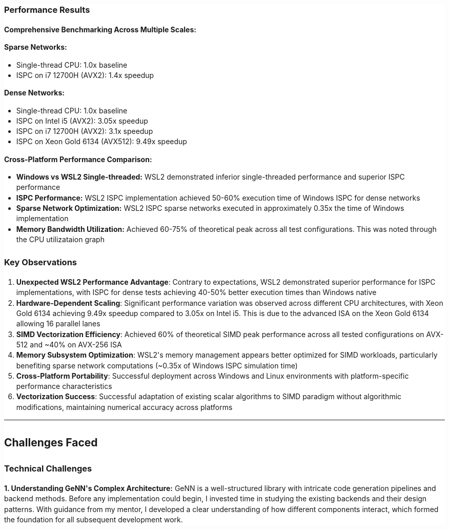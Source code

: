 ### Performance Results

**Comprehensive Benchmarking Across Multiple Scales:**

**Sparse Networks:**

- Single-thread CPU: 1.0x baseline
- ISPC on i7 12700H (AVX2): 1.4x speedup

**Dense Networks:**

- Single-thread CPU: 1.0x baseline
- ISPC on Intel i5 (AVX2): 3.05x speedup 
- ISPC on i7 12700H (AVX2): 3.1x speedup
- ISPC on Xeon Gold 6134 (AVX512): 9.49x speedup 


**Cross-Platform Performance Comparison:**

- **Windows vs WSL2 Single-threaded:** WSL2 demonstrated inferior single-threaded performance and superior ISPC performance
- **ISPC Performance:** WSL2 ISPC implementation achieved 50-60% execution time of Windows ISPC for dense networks
- **Sparse Network Optimization:** WSL2 ISPC sparse networks executed in approximately 0.35x the time of Windows implementation
- **Memory Bandwidth Utilization:** Achieved 60-75% of theoretical peak across all test configurations. This was noted through the CPU utilizataion graph

### Key Observations

1. **Unexpected WSL2 Performance Advantage**: Contrary to expectations, WSL2 demonstrated superior performance for ISPC implementations, with ISPC for dense tests achieving 40-50% better execution times than Windows native
2. **Hardware-Dependent Scaling**: Significant performance variation was observed across different CPU architectures, with Xeon Gold 6134 achieving 9.49x speedup compared to 3.05x on Intel i5. This is due to the advanced ISA on the Xeon Gold 6134 allowing 16 parallel lanes
3. **SIMD Vectorization Efficiency**: Achieved 60% of theoretical SIMD peak performance across all tested configurations on AVX-512 and ~40% on AVX-256 ISA 
4. **Memory Subsystem Optimization**: WSL2's memory management appears better optimized for SIMD workloads, particularly benefiting sparse network computations (~0.35x of Windows ISPC simulation time)
5. **Cross-Platform Portability**: Successful deployment across Windows and Linux environments with platform-specific performance characteristics
6. **Vectorization Success**: Successful adaptation of existing scalar algorithms to SIMD paradigm without algorithmic modifications, maintaining numerical accuracy across platforms

---

## Challenges Faced

### Technical Challenges

**1. Understanding GeNN's Complex Architecture:**
GeNN is a well-structured library with intricate code generation pipelines and backend methods. Before any implementation could begin, I invested time in studying the existing backends and their design patterns. With guidance from my mentor, I developed a clear understanding of how different components interact, which formed the foundation for all subsequent development work.
